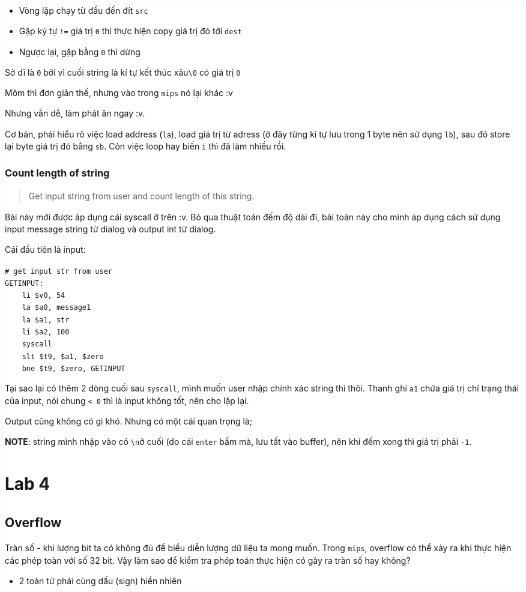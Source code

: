+ Vòng lặp chạy từ đầu đến đít `src`

+ Gặp ký tự `!=` giá trị `0` thì thực hiện copy giá trị đó tới `dest`

+ Ngược lại, gặp bằng `0` thì dừng

Sở dĩ là `0` bởi vì cuối string  là kí tự kết thúc xâu`\0` có giá trị `0`

Mõm thì đơn giản thế, nhưng vào trong `mips` nó lại khác :v

Nhưng vẫn dễ, làm phát ăn ngay :v.

Cơ bản, phải hiểu rõ việc load address (`la`), load giá trị từ adress (ở đây từng kí tự lưu trong 1 byte nên sử dụng `lb`), sau đó store lại byte giá trị đó bằng `sb`. Còn việc loop hay biến `i` thì đã làm nhiều rồi.

### Count length of string

> Get input string from user and count length of this string.


Bài này mới được áp dụng cái syscall ở trên :v. Bỏ qua thuật toán đếm độ dài đi, bài toán này cho mình áp dụng cách sử dụng input message string từ dialog và output int từ dialog.

Cái đầu tiên là input:

```
# get input str from user
GETINPUT:
	li $v0, 54
	la $a0, message1
	la $a1, str
	li $a2, 100
	syscall 
	slt $t9, $a1, $zero 
	bne $t9, $zero, GETINPUT
```

Tại sao lại có thêm 2 dòng cuối sau `syscall`, mình muốn user nhập chính xác string thì thôi. Thanh ghi `a1` chứa giá trị chỉ trạng thái của input, nói chung `< 0` thì là input không tốt, nên cho lặp lại.

Output cũng không có gì khó. Nhưng có một cái quan trọng là;

**NOTE**: string mình nhập vào có `\n`ở cuối (do cái `enter` bấm mà, lưu tất vào buffer), nên khi đếm xong thì giá trị phải `-1`. 

# Lab 4

## Overflow

Tràn số - khi lượng bit ta có không đủ để biểu diễn lượng dữ liệu ta mong muốn. Trong `mips`, overflow có thể xảy ra khi thực hiện các phép toàn với số 32 bit. Vậy làm sao để kiểm tra phép toán thực hiện có gây ra tràn số hay không?

+ 2 toàn tử phải cùng dấu (sign) hiển nhiên
